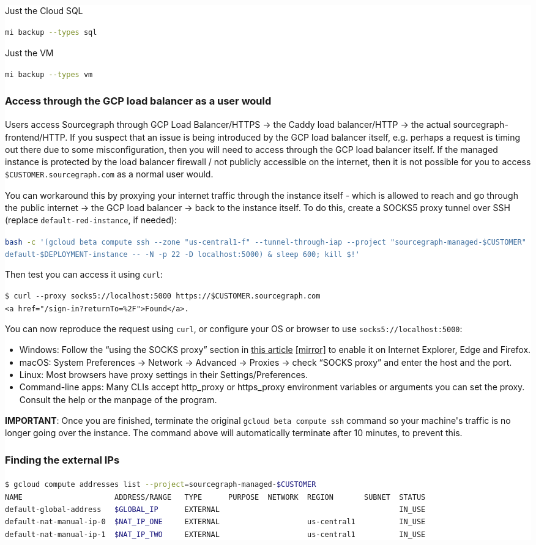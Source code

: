 Just the Cloud SQL

```sh
mi backup --types sql
```

Just the VM

```sh
mi backup --types vm
```

### Access through the GCP load balancer as a user would

Users access Sourcegraph through GCP Load Balancer/HTTPS -> the Caddy load balancer/HTTP -> the actual sourcegraph-frontend/HTTP. If you suspect that an issue is being introduced by the GCP load balancer itself, e.g. perhaps a request is timing out there due to some misconfiguration, then you will need to access through the GCP load balancer itself. If the managed instance is protected by the load balancer firewall / not publicly accessible on the internet, then it is not possible for you to access `$CUSTOMER.sourcegraph.com` as a normal user would.

You can workaround this by proxying your internet traffic through the instance itself - which is allowed to reach and go through the public internet -> the GCP load balancer -> back to the instance itself. To do this, create a SOCKS5 proxy tunnel over SSH (replace `default-red-instance`, if needed):

```sh
bash -c '(gcloud beta compute ssh --zone "us-central1-f" --tunnel-through-iap --project "sourcegraph-managed-$CUSTOMER" default-$DEPLOYMENT-instance -- -N -p 22 -D localhost:5000) & sleep 600; kill $!'
```

Then test you can access it using `curl`:

```
$ curl --proxy socks5://localhost:5000 https://$CUSTOMER.sourcegraph.com
<a href="/sign-in?returnTo=%2F">Found</a>.
```

You can now reproduce the request using `curl`, or configure your OS or browser to use `socks5://localhost:5000`:

- Windows: Follow the “using the SOCKS proxy” section in [this article](https://www.ocf.berkeley.edu/~xuanluo/sshproxywin.html) [[mirror]](https://web.archive.org/web/20160609073255/https://www.ocf.berkeley.edu/~xuanluo/sshproxywin.html) to enable it on Internet Explorer, Edge and Firefox.
- macOS: System Preferences → Network → Advanced → Proxies → check “SOCKS proxy” and enter the host and the port.
- Linux: Most browsers have proxy settings in their Settings/Preferences.
- Command-line apps: Many CLIs accept http_proxy or https_proxy environment variables or arguments you can set the proxy. Consult the help or the manpage of the program.

**IMPORTANT**: Once you are finished, terminate the original `gcloud beta compute ssh` command so your machine's traffic is no longer going over the instance. The command above will automatically terminate after 10 minutes, to prevent this.

### Finding the external IPs

```sh
$ gcloud compute addresses list --project=sourcegraph-managed-$CUSTOMER
NAME                     ADDRESS/RANGE   TYPE      PURPOSE  NETWORK  REGION       SUBNET  STATUS
default-global-address   $GLOBAL_IP      EXTERNAL                                         IN_USE
default-nat-manual-ip-0  $NAT_IP_ONE     EXTERNAL                    us-central1          IN_USE
default-nat-manual-ip-1  $NAT_IP_TWO     EXTERNAL                    us-central1          IN_USE
```
